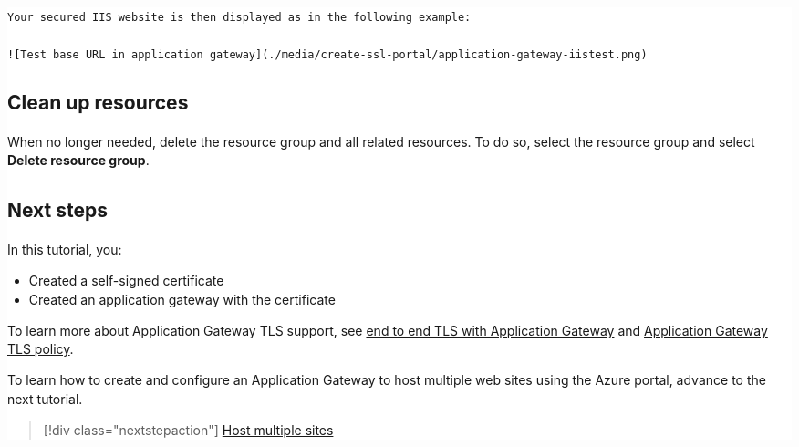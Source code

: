     Your secured IIS website is then displayed as in the following example:

    ![Test base URL in application gateway](./media/create-ssl-portal/application-gateway-iistest.png)

## Clean up resources

When no longer needed, delete the resource group and all related resources. To do so, select the resource group and select **Delete resource group**.

## Next steps

In this tutorial, you:

- Created a self-signed certificate
- Created an application gateway with the certificate

To learn more about Application Gateway TLS support, see [end to end TLS with Application Gateway](ssl-overview.md) and [Application Gateway TLS policy](application-gateway-ssl-policy-overview.md).

To learn how to create and configure an Application Gateway to host multiple web sites using the Azure portal, advance to the next tutorial.

> [!div class="nextstepaction"]
> [Host multiple sites](create-multiple-sites-portal.md)
